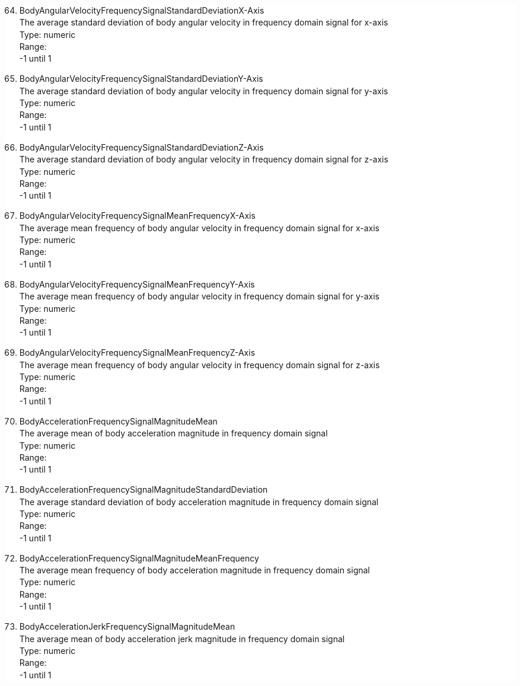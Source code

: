 64. BodyAngularVelocityFrequencySignalStandardDeviationX-Axis  
The average standard deviation of body angular velocity in frequency domain signal for x-axis  
Type: numeric  
Range:  
  -1 until 1

65. BodyAngularVelocityFrequencySignalStandardDeviationY-Axis  
The average standard deviation of body angular velocity in frequency domain signal for y-axis  
Type: numeric  
Range:  
  -1 until 1

66. BodyAngularVelocityFrequencySignalStandardDeviationZ-Axis  
The average standard deviation of body angular velocity in frequency domain signal for z-axis  
Type: numeric  
Range:  
  -1 until 1

67. BodyAngularVelocityFrequencySignalMeanFrequencyX-Axis  
The average mean frequency of body angular velocity in frequency domain signal for x-axis  
Type: numeric  
Range:  
  -1 until 1

68. BodyAngularVelocityFrequencySignalMeanFrequencyY-Axis  
The average mean frequency of body angular velocity in frequency domain signal for y-axis  
Type: numeric  
Range:  
  -1 until 1

69. BodyAngularVelocityFrequencySignalMeanFrequencyZ-Axis  
The average mean frequency of body angular velocity in frequency domain signal for z-axis  
Type: numeric  
Range:  
  -1 until 1

70. BodyAccelerationFrequencySignalMagnitudeMean  
The average mean of body acceleration magnitude in frequency domain signal  
Type: numeric  
Range:  
  -1 until 1

71. BodyAccelerationFrequencySignalMagnitudeStandardDeviation  
The average standard deviation of body acceleration magnitude in frequency domain signal  
Type: numeric  
Range:  
  -1 until 1

72. BodyAccelerationFrequencySignalMagnitudeMeanFrequency  
The average mean frequency of body acceleration magnitude in frequency domain signal  
Type: numeric  
Range:  
  -1 until 1

73. BodyAccelerationJerkFrequencySignalMagnitudeMean  
The average mean of body acceleration jerk magnitude in frequency domain signal  
Type: numeric  
Range:  
  -1 until 1
